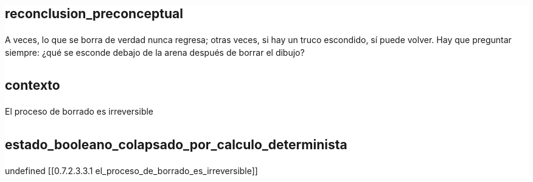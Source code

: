 ## reconclusion_preconceptual

A veces, lo que se borra de verdad nunca regresa; otras veces, si hay un truco escondido, sí puede volver. Hay que preguntar siempre: ¿qué se esconde debajo de la arena después de borrar el dibujo?

## contexto

El proceso de borrado es irreversible

## estado_booleano_colapsado_por_calculo_determinista

undefined
[[0.7.2.3.3.1 el_proceso_de_borrado_es_irreversible]]
